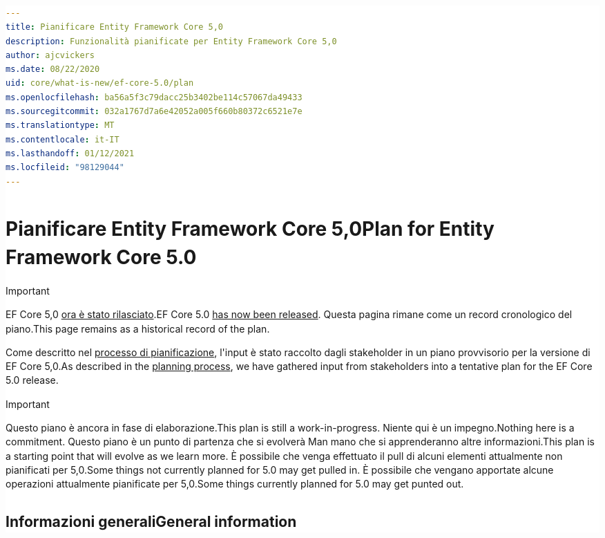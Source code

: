 ```yaml
---
title: Pianificare Entity Framework Core 5,0
description: Funzionalità pianificate per Entity Framework Core 5,0
author: ajcvickers
ms.date: 08/22/2020
uid: core/what-is-new/ef-core-5.0/plan
ms.openlocfilehash: ba56a5f3c79dacc25b3402be114c57067da49433
ms.sourcegitcommit: 032a1767d7a6e42052a005f660b80372c6521e7e
ms.translationtype: MT
ms.contentlocale: it-IT
ms.lasthandoff: 01/12/2021
ms.locfileid: "98129044"
---
```

# <a name="plan-for-entity-framework-core-50"></a><span data-ttu-id="62073-103">Pianificare Entity Framework Core 5,0</span><span class="sxs-lookup"><span data-stu-id="62073-103">Plan for Entity Framework Core 5.0</span></span>

> [!IMPORTANT]
> <span data-ttu-id="62073-104">EF Core 5,0 [ora è stato rilasciato](xref:core/what-is-new/index).</span><span class="sxs-lookup"><span data-stu-id="62073-104">EF Core 5.0 [has now been released](xref:core/what-is-new/index).</span></span> <span data-ttu-id="62073-105">Questa pagina rimane come un record cronologico del piano.</span><span class="sxs-lookup"><span data-stu-id="62073-105">This page remains as a historical record of the plan.</span></span>

<span data-ttu-id="62073-106">Come descritto nel [processo di pianificazione](xref:core/what-is-new/release-planning), l'input è stato raccolto dagli stakeholder in un piano provvisorio per la versione di EF Core 5,0.</span><span class="sxs-lookup"><span data-stu-id="62073-106">As described in the [planning process](xref:core/what-is-new/release-planning), we have gathered input from stakeholders into a tentative plan for the EF Core 5.0 release.</span></span>

> [!IMPORTANT]
> <span data-ttu-id="62073-107">Questo piano è ancora in fase di elaborazione.</span><span class="sxs-lookup"><span data-stu-id="62073-107">This plan is still a work-in-progress.</span></span> <span data-ttu-id="62073-108">Niente qui è un impegno.</span><span class="sxs-lookup"><span data-stu-id="62073-108">Nothing here is a commitment.</span></span> <span data-ttu-id="62073-109">Questo piano è un punto di partenza che si evolverà Man mano che si apprenderanno altre informazioni.</span><span class="sxs-lookup"><span data-stu-id="62073-109">This plan is a starting point that will evolve as we learn more.</span></span> <span data-ttu-id="62073-110">È possibile che venga effettuato il pull di alcuni elementi attualmente non pianificati per 5,0.</span><span class="sxs-lookup"><span data-stu-id="62073-110">Some things not currently planned for 5.0 may get pulled in.</span></span> <span data-ttu-id="62073-111">È possibile che vengano apportate alcune operazioni attualmente pianificate per 5,0.</span><span class="sxs-lookup"><span data-stu-id="62073-111">Some things currently planned for 5.0 may get punted out.</span></span>

## <a name="general-information"></a><span data-ttu-id="62073-112">Informazioni generali</span><span class="sxs-lookup"><span data-stu-id="62073-112">General information</span></span>
